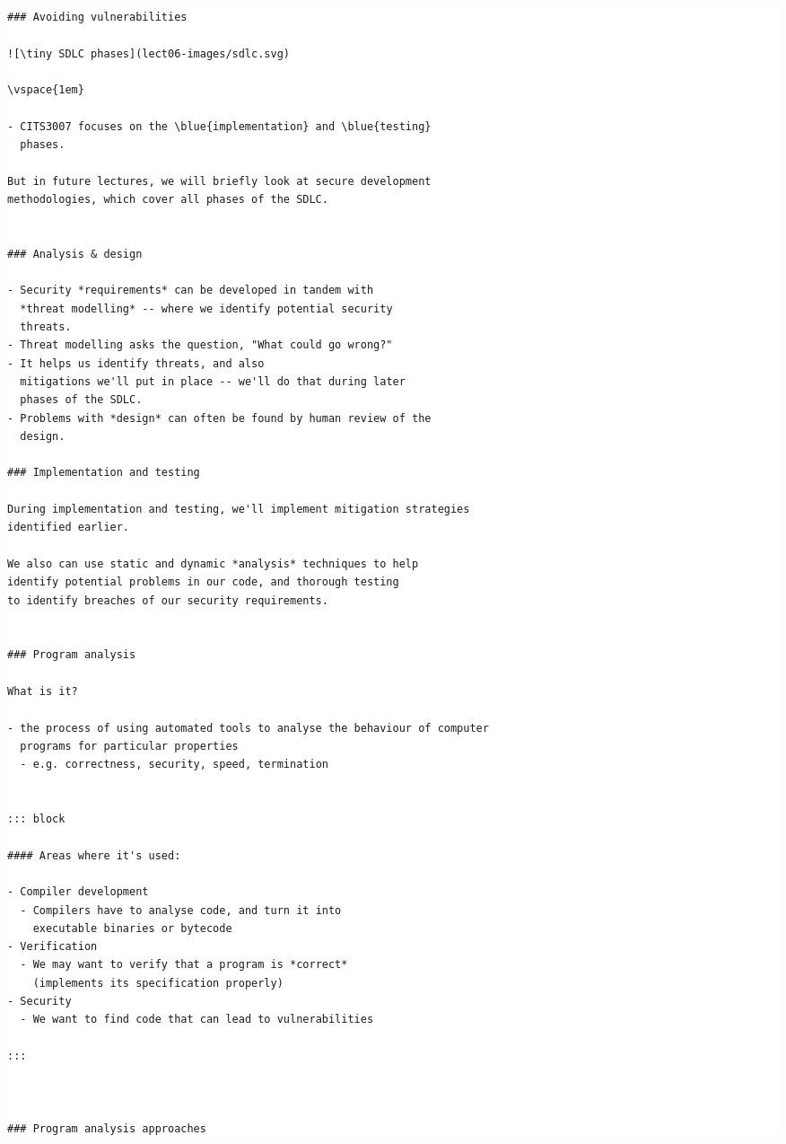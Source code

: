 ```
### Avoiding vulnerabilities

![\tiny SDLC phases](lect06-images/sdlc.svg)

\vspace{1em}

- CITS3007 focuses on the \blue{implementation} and \blue{testing}
  phases.

But in future lectures, we will briefly look at secure development
methodologies, which cover all phases of the SDLC.


### Analysis & design

- Security *requirements* can be developed in tandem with
  *threat modelling* -- where we identify potential security
  threats.
- Threat modelling asks the question, "What could go wrong?"
- It helps us identify threats, and also
  mitigations we'll put in place -- we'll do that during later
  phases of the SDLC.
- Problems with *design* can often be found by human review of the
  design.

### Implementation and testing

During implementation and testing, we'll implement mitigation strategies
identified earlier.

We also can use static and dynamic *analysis* techniques to help
identify potential problems in our code, and thorough testing
to identify breaches of our security requirements.


### Program analysis

What is it?

- the process of using automated tools to analyse the behaviour of computer
  programs for particular properties
  - e.g. correctness, security, speed, termination


::: block

#### Areas where it's used:

- Compiler development
  - Compilers have to analyse code, and turn it into
    executable binaries or bytecode
- Verification
  - We may want to verify that a program is *correct*
    (implements its specification properly)
- Security
  - We want to find code that can lead to vulnerabilities 

:::



### Program analysis approaches

```
